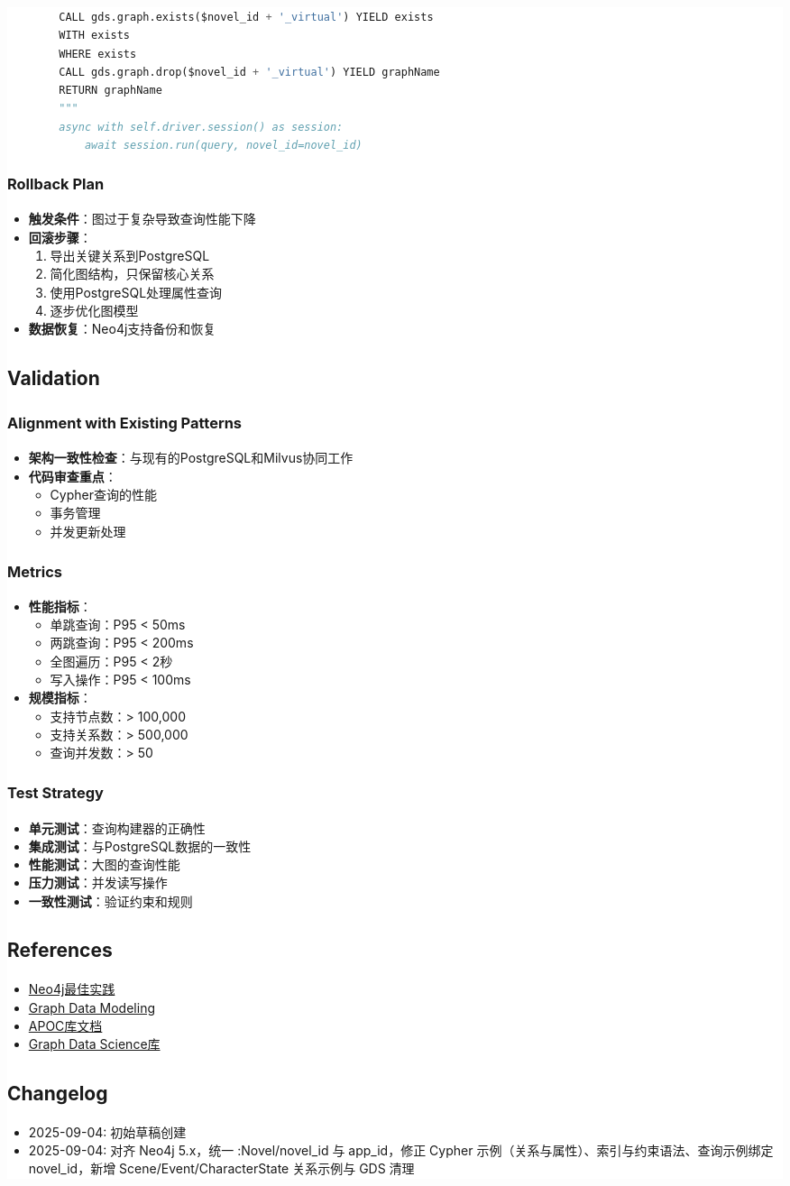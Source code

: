 ```python
        CALL gds.graph.exists($novel_id + '_virtual') YIELD exists
        WITH exists
        WHERE exists
        CALL gds.graph.drop($novel_id + '_virtual') YIELD graphName
        RETURN graphName
        """
        async with self.driver.session() as session:
            await session.run(query, novel_id=novel_id)
```

### Rollback Plan
- **触发条件**：图过于复杂导致查询性能下降
- **回滚步骤**：
  1. 导出关键关系到PostgreSQL
  2. 简化图结构，只保留核心关系
  3. 使用PostgreSQL处理属性查询
  4. 逐步优化图模型
- **数据恢复**：Neo4j支持备份和恢复

## Validation

### Alignment with Existing Patterns
- **架构一致性检查**：与现有的PostgreSQL和Milvus协同工作
- **代码审查重点**：
  - Cypher查询的性能
  - 事务管理
  - 并发更新处理

### Metrics
- **性能指标**：
  - 单跳查询：P95 < 50ms
  - 两跳查询：P95 < 200ms
  - 全图遍历：P95 < 2秒
  - 写入操作：P95 < 100ms
- **规模指标**：
  - 支持节点数：> 100,000
  - 支持关系数：> 500,000
  - 查询并发数：> 50

### Test Strategy
- **单元测试**：查询构建器的正确性
- **集成测试**：与PostgreSQL数据的一致性
- **性能测试**：大图的查询性能
- **压力测试**：并发读写操作
- **一致性测试**：验证约束和规则

## References
- [Neo4j最佳实践](https://neo4j.com/docs/cypher-manual/current/introduction/patterns/)
- [Graph Data Modeling](https://neo4j.com/developer/data-modeling/)
- [APOC库文档](https://neo4j.com/docs/apoc/current/)
- [Graph Data Science库](https://neo4j.com/docs/graph-data-science/current/)

## Changelog
- 2025-09-04: 初始草稿创建
- 2025-09-04: 对齐 Neo4j 5.x，统一 :Novel/novel_id 与 app_id，修正 Cypher 示例（关系与属性）、索引与约束语法、查询示例绑定 novel_id，新增 Scene/Event/CharacterState 关系示例与 GDS 清理
